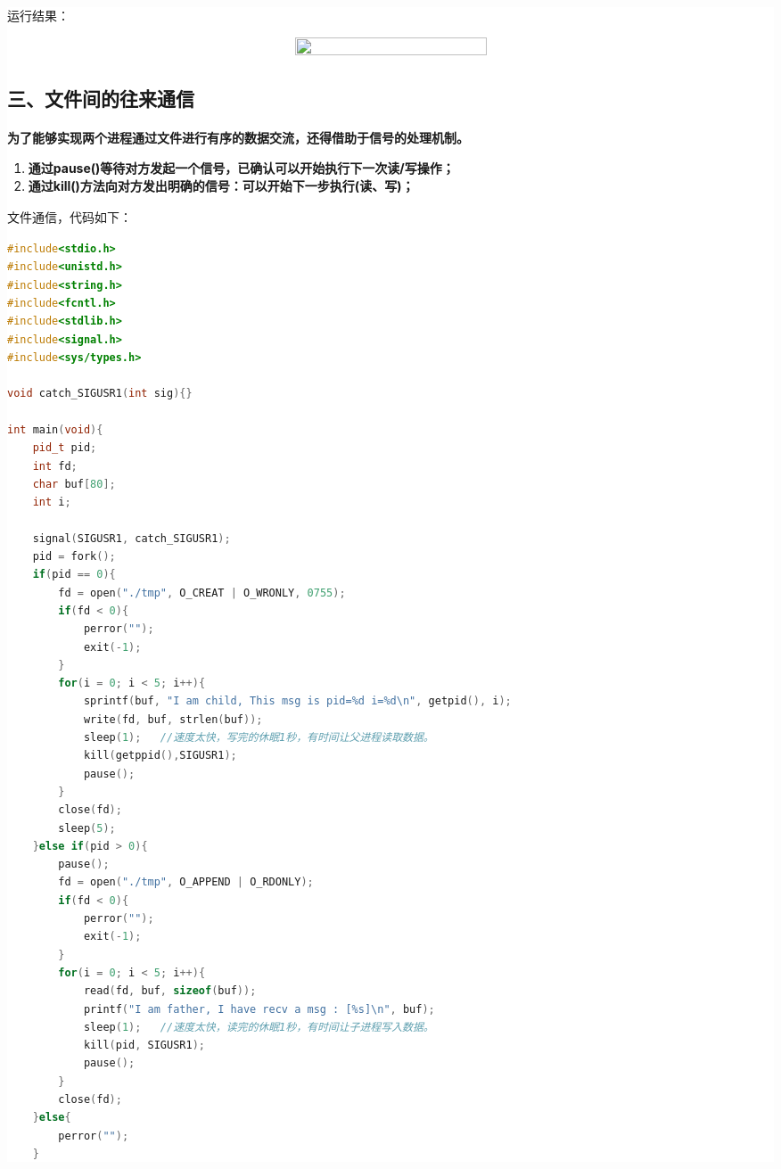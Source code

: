 运行结果：

<div align=center><img src='https://s2.51cto.com/wyfs02/M02/87/55/wKioL1fd9kLRwZTUAAA4E48pt6w326.png-wh_500x0-wm_3-wmp_4-s_2730483615.png' width="50%" height="50%"></div>

## 三、文件间的往来通信

**为了能够实现两个进程通过文件进行有序的数据交流，还得借助于信号的处理机制。**

1. **通过pause()等待对方发起一个信号，已确认可以开始执行下一次读/写操作；**
2. **通过kill()方法向对方发出明确的信号：可以开始下一步执行(读、写)；**

文件通信，代码如下：

```cpp
#include<stdio.h>
#include<unistd.h>
#include<string.h>
#include<fcntl.h>
#include<stdlib.h>
#include<signal.h>
#include<sys/types.h>

void catch_SIGUSR1(int sig){}

int main(void){
    pid_t pid;
    int fd; 
    char buf[80];
    int i;

    signal(SIGUSR1, catch_SIGUSR1);
    pid = fork();
    if(pid == 0){ 
        fd = open("./tmp", O_CREAT | O_WRONLY, 0755);
        if(fd < 0){ 
            perror("");
            exit(-1);
        }
        for(i = 0; i < 5; i++){
            sprintf(buf, "I am child, This msg is pid=%d i=%d\n", getpid(), i);
            write(fd, buf, strlen(buf));
            sleep(1);   //速度太快，写完的休眠1秒，有时间让父进程读取数据。
            kill(getppid(),SIGUSR1);
            pause();
        }
        close(fd);
        sleep(5);
    }else if(pid > 0){
        pause();
        fd = open("./tmp", O_APPEND | O_RDONLY);
        if(fd < 0){
            perror("");
            exit(-1);
        }
        for(i = 0; i < 5; i++){
            read(fd, buf, sizeof(buf));
            printf("I am father, I have recv a msg : [%s]\n", buf);
            sleep(1);   //速度太快，读完的休眠1秒，有时间让子进程写入数据。
            kill(pid, SIGUSR1);    
            pause();
        }
        close(fd);
    }else{
        perror("");
    }
```